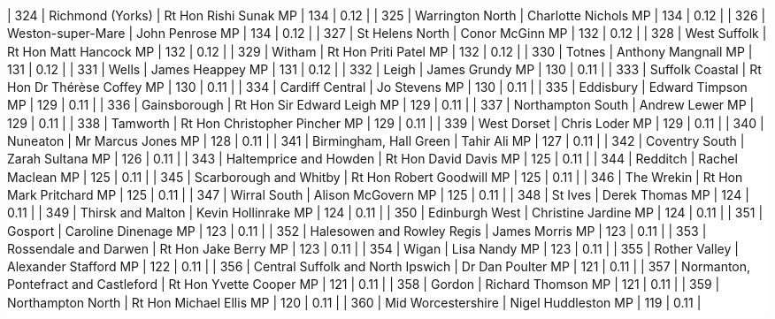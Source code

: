 | 324 | Richmond (Yorks) | Rt Hon Rishi Sunak MP | 134 | 0.12 |
| 325 | Warrington North | Charlotte Nichols MP | 134 | 0.12 |
| 326 | Weston-super-Mare | John Penrose MP | 134 | 0.12 |
| 327 | St Helens North | Conor McGinn MP | 132 | 0.12 |
| 328 | West Suffolk | Rt Hon Matt Hancock MP | 132 | 0.12 |
| 329 | Witham | Rt Hon Priti Patel MP | 132 | 0.12 |
| 330 | Totnes | Anthony Mangnall MP | 131 | 0.12 |
| 331 | Wells | James Heappey MP | 131 | 0.12 |
| 332 | Leigh | James Grundy MP | 130 | 0.11 |
| 333 | Suffolk Coastal | Rt Hon Dr Thérèse Coffey MP | 130 | 0.11 |
| 334 | Cardiff Central | Jo Stevens MP | 130 | 0.11 |
| 335 | Eddisbury | Edward Timpson MP | 129 | 0.11 |
| 336 | Gainsborough | Rt Hon Sir Edward Leigh MP | 129 | 0.11 |
| 337 | Northampton South | Andrew Lewer MP | 129 | 0.11 |
| 338 | Tamworth | Rt Hon Christopher Pincher MP | 129 | 0.11 |
| 339 | West Dorset | Chris Loder MP | 129 | 0.11 |
| 340 | Nuneaton | Mr Marcus Jones MP | 128 | 0.11 |
| 341 | Birmingham, Hall Green | Tahir Ali MP | 127 | 0.11 |
| 342 | Coventry South | Zarah Sultana MP | 126 | 0.11 |
| 343 | Haltemprice and Howden | Rt Hon David Davis MP | 125 | 0.11 |
| 344 | Redditch | Rachel Maclean MP | 125 | 0.11 |
| 345 | Scarborough and Whitby | Rt Hon Robert Goodwill MP | 125 | 0.11 |
| 346 | The Wrekin | Rt Hon Mark Pritchard MP | 125 | 0.11 |
| 347 | Wirral South | Alison McGovern MP | 125 | 0.11 |
| 348 | St Ives | Derek Thomas MP | 124 | 0.11 |
| 349 | Thirsk and Malton | Kevin Hollinrake MP | 124 | 0.11 |
| 350 | Edinburgh West | Christine Jardine MP | 124 | 0.11 |
| 351 | Gosport | Caroline Dinenage MP | 123 | 0.11 |
| 352 | Halesowen and Rowley Regis | James Morris MP | 123 | 0.11 |
| 353 | Rossendale and Darwen | Rt Hon Jake Berry MP | 123 | 0.11 |
| 354 | Wigan | Lisa Nandy MP | 123 | 0.11 |
| 355 | Rother Valley | Alexander Stafford MP | 122 | 0.11 |
| 356 | Central Suffolk and North Ipswich | Dr Dan Poulter MP | 121 | 0.11 |
| 357 | Normanton, Pontefract and Castleford | Rt Hon Yvette Cooper MP | 121 | 0.11 |
| 358 | Gordon | Richard Thomson MP | 121 | 0.11 |
| 359 | Northampton North | Rt Hon Michael Ellis MP | 120 | 0.11 |
| 360 | Mid Worcestershire | Nigel Huddleston MP | 119 | 0.11 |